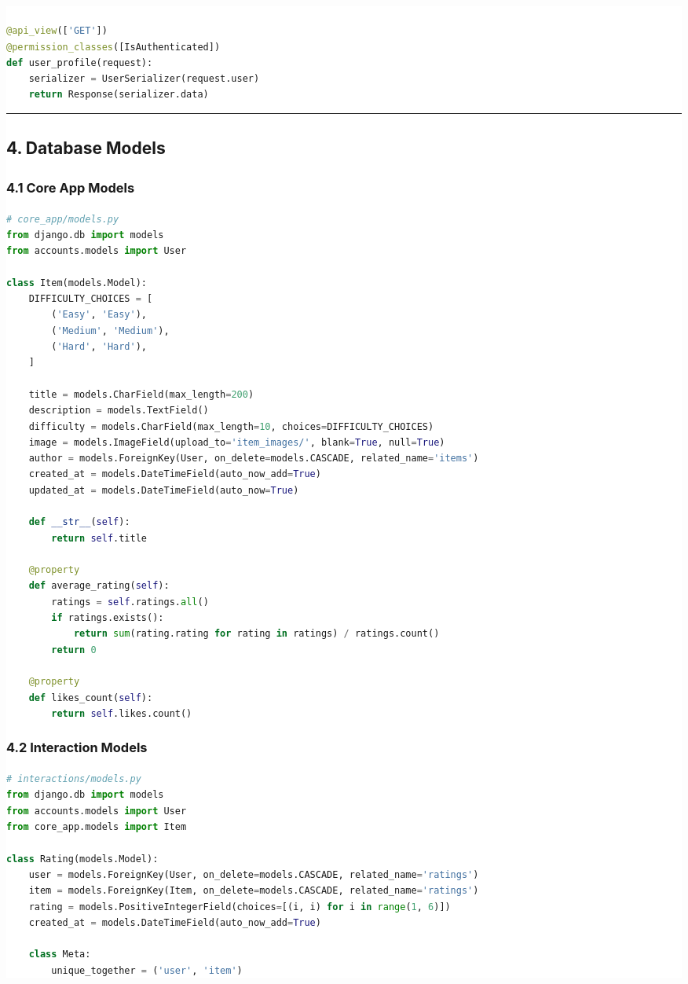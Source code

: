 ```python

@api_view(['GET'])
@permission_classes([IsAuthenticated])
def user_profile(request):
    serializer = UserSerializer(request.user)
    return Response(serializer.data)
```

---

## 4. Database Models

### 4.1 Core App Models
```python
# core_app/models.py
from django.db import models
from accounts.models import User

class Item(models.Model):
    DIFFICULTY_CHOICES = [
        ('Easy', 'Easy'),
        ('Medium', 'Medium'),
        ('Hard', 'Hard'),
    ]
    
    title = models.CharField(max_length=200)
    description = models.TextField()
    difficulty = models.CharField(max_length=10, choices=DIFFICULTY_CHOICES)
    image = models.ImageField(upload_to='item_images/', blank=True, null=True)
    author = models.ForeignKey(User, on_delete=models.CASCADE, related_name='items')
    created_at = models.DateTimeField(auto_now_add=True)
    updated_at = models.DateTimeField(auto_now=True)
    
    def __str__(self):
        return self.title
    
    @property
    def average_rating(self):
        ratings = self.ratings.all()
        if ratings.exists():
            return sum(rating.rating for rating in ratings) / ratings.count()
        return 0
    
    @property
    def likes_count(self):
        return self.likes.count()
```

### 4.2 Interaction Models
```python
# interactions/models.py
from django.db import models
from accounts.models import User
from core_app.models import Item

class Rating(models.Model):
    user = models.ForeignKey(User, on_delete=models.CASCADE, related_name='ratings')
    item = models.ForeignKey(Item, on_delete=models.CASCADE, related_name='ratings')
    rating = models.PositiveIntegerField(choices=[(i, i) for i in range(1, 6)])
    created_at = models.DateTimeField(auto_now_add=True)
    
    class Meta:
        unique_together = ('user', 'item')
```